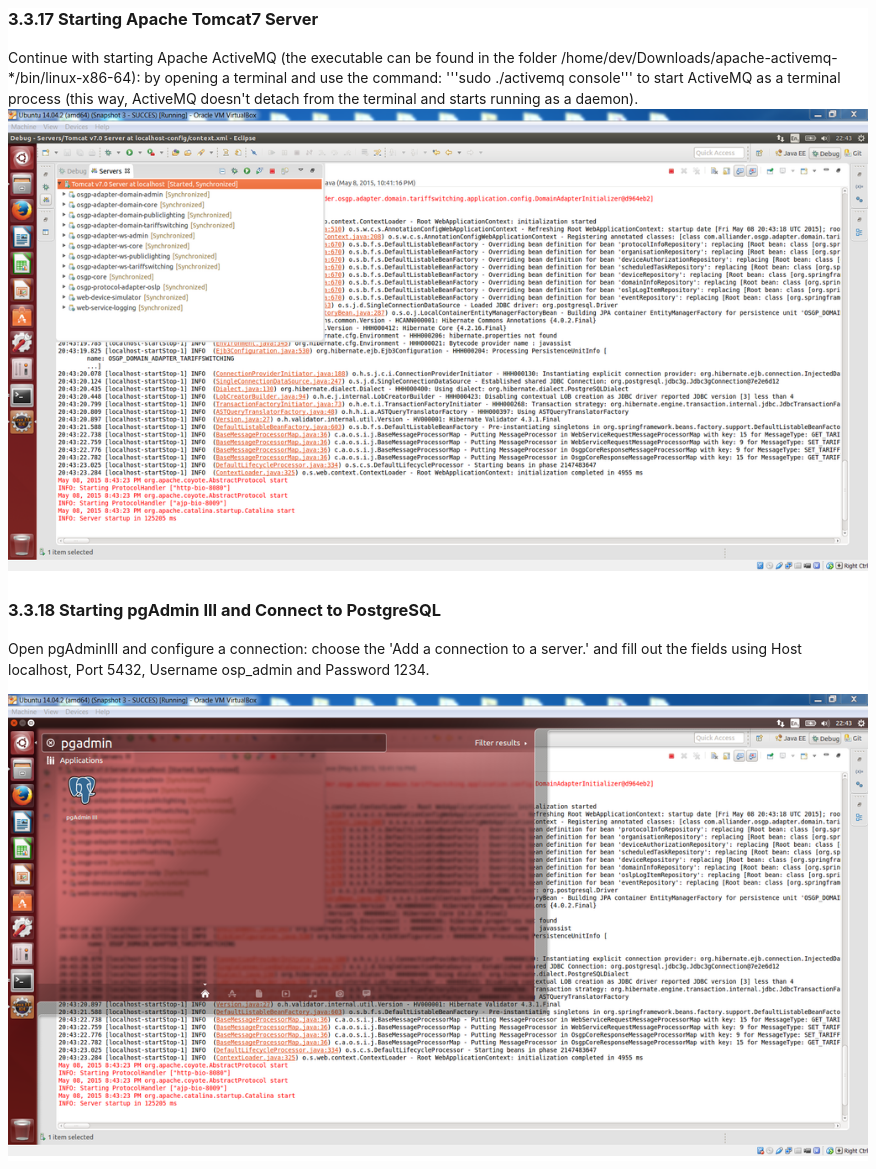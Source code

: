 ### 3.3.17 Starting Apache Tomcat7 Server
Continue with starting Apache ActiveMQ (the executable can be found in the folder /home/dev/Downloads/apache-activemq-*/bin/linux-x86-64): by opening a terminal and use the command: '''sudo ./activemq console''' to start ActiveMQ as a terminal process (this way, ActiveMQ doesn't detach from the terminal and starts running as a daemon).
![alt text](./installation-script-screenshots/73.png)

### 3.3.18 Starting pgAdmin III and Connect to PostgreSQL
Open pgAdminIII and configure a connection: choose the 'Add a connection to a server.' and fill out the fields using Host localhost, Port 5432, Username osp_admin and Password 1234.

![alt text](./installation-script-screenshots/74.png)
